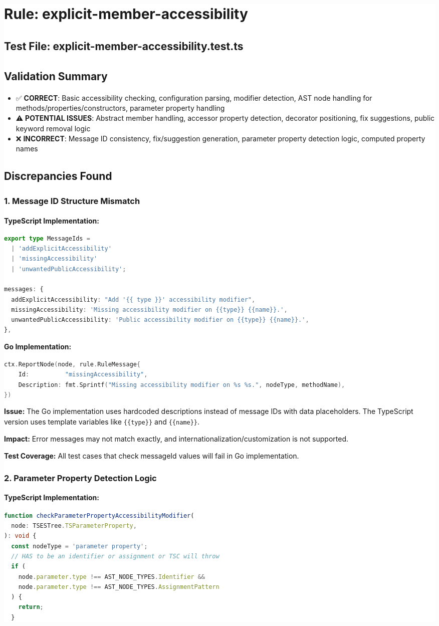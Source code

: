 # Rule: explicit-member-accessibility

## Test File: explicit-member-accessibility.test.ts

## Validation Summary
- ✅ **CORRECT**: Basic accessibility checking, configuration parsing, modifier detection, AST node handling for methods/properties/constructors, parameter property handling
- ⚠️ **POTENTIAL ISSUES**: Abstract member handling, accessor property detection, decorator positioning, fix suggestions, public keyword removal logic
- ❌ **INCORRECT**: Message ID consistency, fix/suggestion generation, parameter property detection logic, computed property names

## Discrepancies Found

### 1. Message ID Structure Mismatch
**TypeScript Implementation:**
```typescript
export type MessageIds =
  | 'addExplicitAccessibility'
  | 'missingAccessibility'
  | 'unwantedPublicAccessibility';

messages: {
  addExplicitAccessibility: "Add '{{ type }}' accessibility modifier",
  missingAccessibility: 'Missing accessibility modifier on {{type}} {{name}}.',
  unwantedPublicAccessibility: 'Public accessibility modifier on {{type}} {{name}}.',
},
```

**Go Implementation:**
```go
ctx.ReportNode(node, rule.RuleMessage{
    Id:          "missingAccessibility",
    Description: fmt.Sprintf("Missing accessibility modifier on %s %s.", nodeType, methodName),
})
```

**Issue:** The Go implementation uses hardcoded descriptions instead of message IDs with data placeholders. The TypeScript version uses template variables like `{{type}}` and `{{name}}`.

**Impact:** Error messages may not match exactly, and internationalization/customization is not supported.

**Test Coverage:** All test cases that check messageId values will fail in Go implementation.

### 2. Parameter Property Detection Logic
**TypeScript Implementation:**
```typescript
function checkParameterPropertyAccessibilityModifier(
  node: TSESTree.TSParameterProperty,
): void {
  const nodeType = 'parameter property';
  // HAS to be an identifier or assignment or TSC will throw
  if (
    node.parameter.type !== AST_NODE_TYPES.Identifier &&
    node.parameter.type !== AST_NODE_TYPES.AssignmentPattern
  ) {
    return;
  }
```
